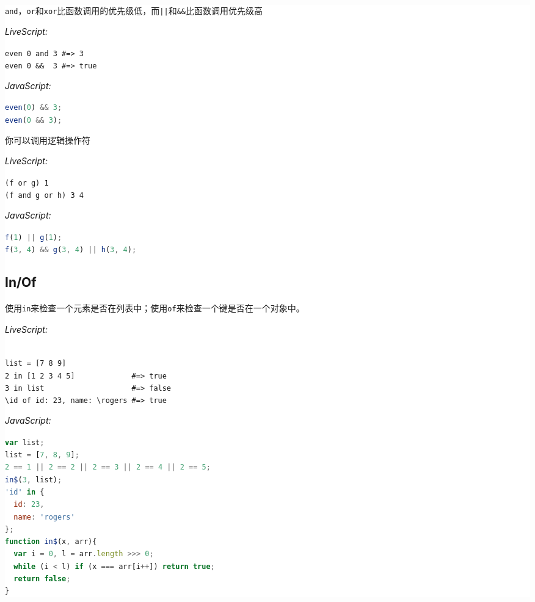 `and`，`or`和`xor`比函数调用的优先级低，而`||`和`&&`比函数调用优先级高

*LiveScript:*

```ls
even 0 and 3 #=> 3
even 0 &&  3 #=> true
```

*JavaScript:*

```js
even(0) && 3;
even(0 && 3);
```

你可以调用逻辑操作符

*LiveScript:*

```ls
(f or g) 1
(f and g or h) 3 4
```

*JavaScript:*

```js
f(1) || g(1);
f(3, 4) && g(3, 4) || h(3, 4);
```

## In/Of

使用`in`来检查一个元素是否在列表中；使用`of`来检查一个键是否在一个对象中。

*LiveScript:*

```ls

list = [7 8 9]
2 in [1 2 3 4 5]             #=> true
3 in list                    #=> false
\id of id: 23, name: \rogers #=> true
```

*JavaScript:*

```js
var list;
list = [7, 8, 9];
2 == 1 || 2 == 2 || 2 == 3 || 2 == 4 || 2 == 5;
in$(3, list);
'id' in {
  id: 23,
  name: 'rogers'
};
function in$(x, arr){
  var i = 0, l = arr.length >>> 0;
  while (i < l) if (x === arr[i++]) return true;
  return false;
}
```
